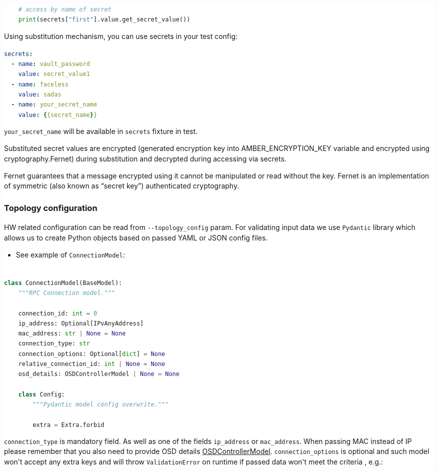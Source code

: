 ```python
    # access by name of secret
    print(secrets["first"].value.get_secret_value())
```

Using substitution mechanism, you can use secrets in your test config:
```yaml
secrets:
  - name: vault_password
    value: secret_value1
  - name: faceless
    value: sadas
  - name: your_secret_name
    value: {{secret_name}}
```

`your_secret_name` will be available in `secrets` fixture in test.

Substituted secret values are encrypted (generated encryption key into AMBER_ENCRYPTION_KEY variable and encrypted using cryptography.Fernet) during substitution and decrypted during accessing via secrets.

Fernet guarantees that a message encrypted using it cannot be manipulated or read without the key. Fernet is an implementation of symmetric (also known as “secret key”) authenticated cryptography.

### Topology configuration

HW related configuration can be read from `--topology_config` param. 
For validating input data we use `Pydantic` library which allows us to create Python objects based on passed YAML
or JSON config files.

- See example of `ConnectionModel`:

```python

class ConnectionModel(BaseModel):
    """RPC Connection model."""

    connection_id: int = 0
    ip_address: Optional[IPvAnyAddress]
    mac_address: str | None = None
    connection_type: str
    connection_options: Optional[dict] = None
    relative_connection_id: int | None = None
    osd_details: OSDControllerModel | None = None

    class Config:
        """Pydantic model config overwrite."""

        extra = Extra.forbid
```
`connection_type` is mandatory field. As well as one of the fields `ip_address` or `mac_address`.
When passing MAC instead of IP please remember that you also need to provide OSD details [OSDControllerModel](#OSDControllerModel).
`connection_options` is optional and such model won't accept
any extra keys and will throw `ValidationError` on runtime if passed data won't meet the criteria , e.g.:

